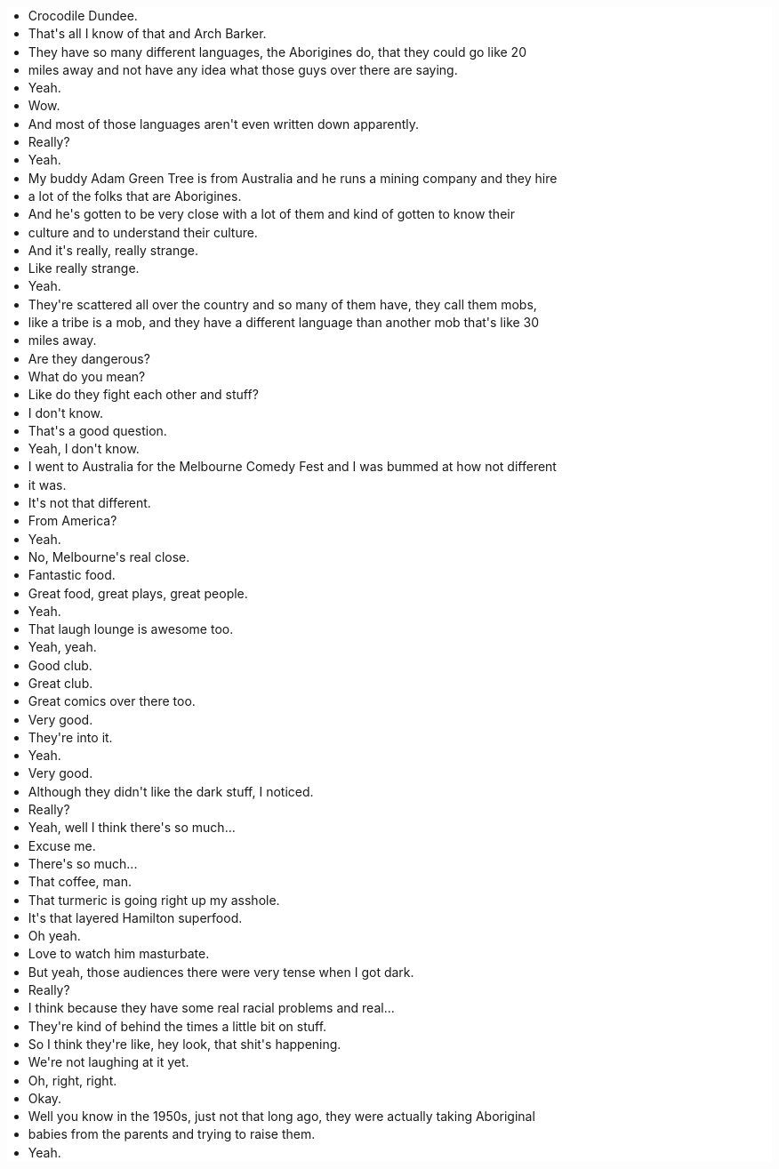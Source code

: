 *  Crocodile Dundee.
*  That's all I know of that and Arch Barker.
*  They have so many different languages, the Aborigines do, that they could go like 20
*  miles away and not have any idea what those guys over there are saying.
*  Yeah.
*  Wow.
*  And most of those languages aren't even written down apparently.
*  Really?
*  Yeah.
*  My buddy Adam Green Tree is from Australia and he runs a mining company and they hire
*  a lot of the folks that are Aborigines.
*  And he's gotten to be very close with a lot of them and kind of gotten to know their
*  culture and to understand their culture.
*  And it's really, really strange.
*  Like really strange.
*  Yeah.
*  They're scattered all over the country and so many of them have, they call them mobs,
*  like a tribe is a mob, and they have a different language than another mob that's like 30
*  miles away.
*  Are they dangerous?
*  What do you mean?
*  Like do they fight each other and stuff?
*  I don't know.
*  That's a good question.
*  Yeah, I don't know.
*  I went to Australia for the Melbourne Comedy Fest and I was bummed at how not different
*  it was.
*  It's not that different.
*  From America?
*  Yeah.
*  No, Melbourne's real close.
*  Fantastic food.
*  Great food, great plays, great people.
*  Yeah.
*  That laugh lounge is awesome too.
*  Yeah, yeah.
*  Good club.
*  Great club.
*  Great comics over there too.
*  Very good.
*  They're into it.
*  Yeah.
*  Very good.
*  Although they didn't like the dark stuff, I noticed.
*  Really?
*  Yeah, well I think there's so much...
*  Excuse me.
*  There's so much...
*  That coffee, man.
*  That turmeric is going right up my asshole.
*  It's that layered Hamilton superfood.
*  Oh yeah.
*  Love to watch him masturbate.
*  But yeah, those audiences there were very tense when I got dark.
*  Really?
*  I think because they have some real racial problems and real...
*  They're kind of behind the times a little bit on stuff.
*  So I think they're like, hey look, that shit's happening.
*  We're not laughing at it yet.
*  Oh, right, right.
*  Okay.
*  Well you know in the 1950s, just not that long ago, they were actually taking Aboriginal
*  babies from the parents and trying to raise them.
*  Yeah.